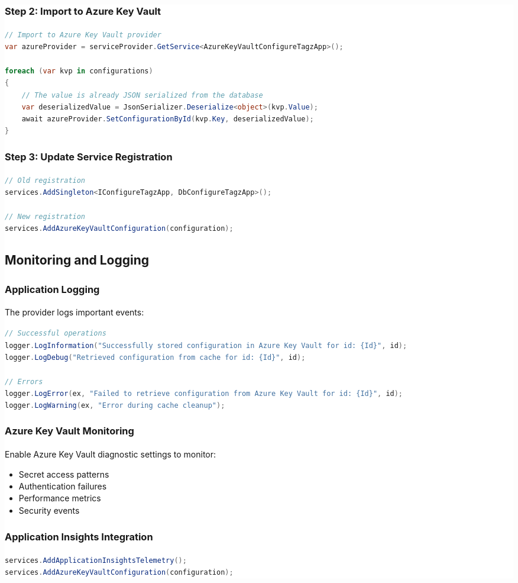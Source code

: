 ### Step 2: Import to Azure Key Vault

```csharp
// Import to Azure Key Vault provider
var azureProvider = serviceProvider.GetService<AzureKeyVaultConfigureTagzApp>();

foreach (var kvp in configurations)
{
    // The value is already JSON serialized from the database
    var deserializedValue = JsonSerializer.Deserialize<object>(kvp.Value);
    await azureProvider.SetConfigurationById(kvp.Key, deserializedValue);
}
```

### Step 3: Update Service Registration

```csharp
// Old registration
services.AddSingleton<IConfigureTagzApp, DbConfigureTagzApp>();

// New registration  
services.AddAzureKeyVaultConfiguration(configuration);
```

## Monitoring and Logging

### Application Logging

The provider logs important events:

```csharp
// Successful operations
logger.LogInformation("Successfully stored configuration in Azure Key Vault for id: {Id}", id);
logger.LogDebug("Retrieved configuration from cache for id: {Id}", id);

// Errors
logger.LogError(ex, "Failed to retrieve configuration from Azure Key Vault for id: {Id}", id);
logger.LogWarning(ex, "Error during cache cleanup");
```

### Azure Key Vault Monitoring

Enable Azure Key Vault diagnostic settings to monitor:

- Secret access patterns
- Authentication failures  
- Performance metrics
- Security events

### Application Insights Integration

```csharp
services.AddApplicationInsightsTelemetry();
services.AddAzureKeyVaultConfiguration(configuration);
```
